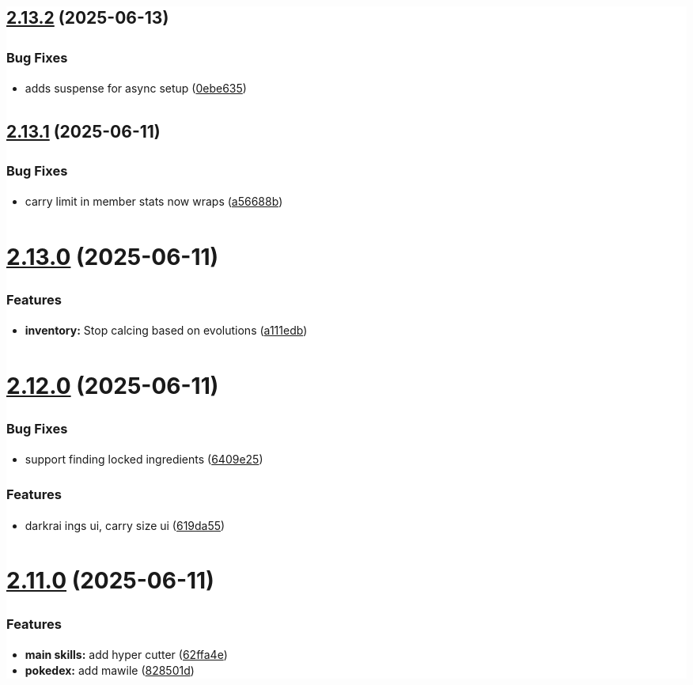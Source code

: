 ## [2.13.2](https://github.com/nerolis-lab/nerolis-lab/compare/v2.13.1...v2.13.2) (2025-06-13)


### Bug Fixes

* adds suspense for async setup ([0ebe635](https://github.com/nerolis-lab/nerolis-lab/commit/0ebe63519989d2372f5d240620df0ed34e3a9921))

## [2.13.1](https://github.com/nerolis-lab/nerolis-lab/compare/v2.13.0...v2.13.1) (2025-06-11)


### Bug Fixes

* carry limit in member stats now wraps ([a56688b](https://github.com/nerolis-lab/nerolis-lab/commit/a56688b8801e758a74aeacf34cc7b0303fe7dcd2))

# [2.13.0](https://github.com/nerolis-lab/nerolis-lab/compare/v2.12.0...v2.13.0) (2025-06-11)


### Features

* **inventory:** Stop calcing based on evolutions ([a111edb](https://github.com/nerolis-lab/nerolis-lab/commit/a111edb6b47bc3577ede4f7fce4aee7706b145aa))

# [2.12.0](https://github.com/nerolis-lab/nerolis-lab/compare/v2.11.0...v2.12.0) (2025-06-11)


### Bug Fixes

* support finding locked ingredients ([6409e25](https://github.com/nerolis-lab/nerolis-lab/commit/6409e25a3f08d4b9104f9b043f669e02893e47a9))


### Features

* darkrai ings ui, carry size ui ([619da55](https://github.com/nerolis-lab/nerolis-lab/commit/619da5516e4b2c3710958616314115e269b8b38b))

# [2.11.0](https://github.com/nerolis-lab/nerolis-lab/compare/v2.10.2...v2.11.0) (2025-06-11)


### Features

* **main skills:** add hyper cutter ([62ffa4e](https://github.com/nerolis-lab/nerolis-lab/commit/62ffa4e4e5b4b7939b21de5960e05e9a7ec1b9e8))
* **pokedex:** add mawile ([828501d](https://github.com/nerolis-lab/nerolis-lab/commit/828501dbce6ffa6494c272bd2359cf48b90fbf32))
